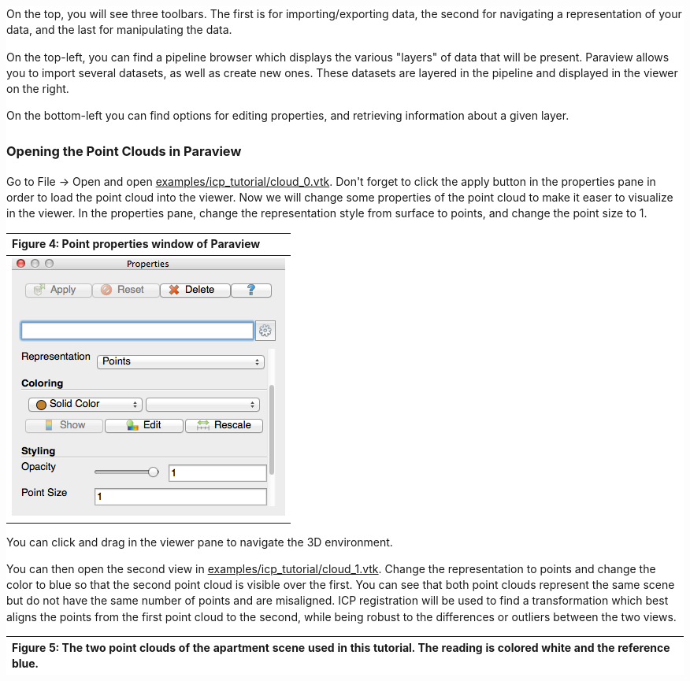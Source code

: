 
On the top, you will see three toolbars.  The first is for importing/exporting data, the second for navigating a representation of your data, and the last for manipulating the data.

On the top-left, you can find a pipeline browser which displays the various "layers" of data that will be present.  Paraview allows you to import several datasets, as well as create new ones.  These datasets are layered in the pipeline and displayed in the viewer on the right.

On the bottom-left you can find options for editing properties, and retrieving information about a given layer.

### Opening the Point Clouds in Paraview
Go to File -> Open and open [examples/icp_tutorial/cloud_0.vtk](examples/icp_tutorial/cloud_0.vtk).  Don't forget to click the apply button in the properties pane in order to load the point cloud into the viewer.  Now we will change some properties of the point cloud to make it easer to visualize in the viewer.  In the properties pane, change the representation style from surface to points, and change the point size to 1.

|Figure 4: Point properties window of Paraview|
|:------------|
|![alt text](images/paraview_point_properties.png "Point properties")|

You can click and drag in the viewer pane to navigate the 3D environment.

You can then open the second view in [examples/icp_tutorial/cloud_1.vtk](examples/icp_tutorial/cloud_1.vtk).  Change the representation to points and change the color to blue so that the second point cloud is visible over the first.  You can see that both point clouds represent the same scene but do not have the same number of points and are misaligned.  ICP registration will be used to find a transformation which best aligns the points from the first point cloud to the second, while being robust to the differences or outliers between the two views.

|Figure 5: The two point clouds of the apartment scene used in this tutorial.  The reading is colored white and the reference blue.|
|:------------|